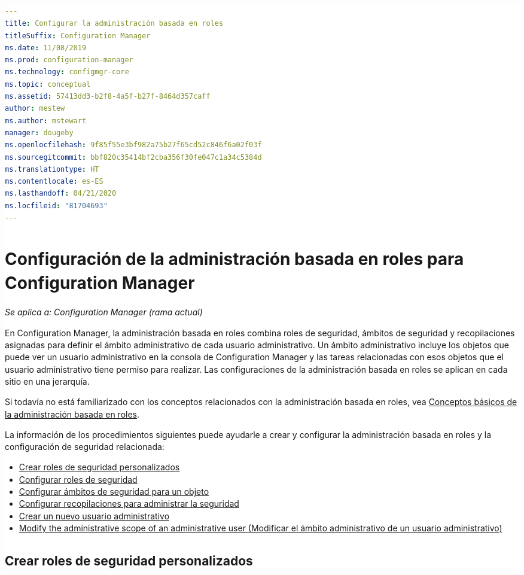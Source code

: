 ```yaml
---
title: Configurar la administración basada en roles
titleSuffix: Configuration Manager
ms.date: 11/08/2019
ms.prod: configuration-manager
ms.technology: configmgr-core
ms.topic: conceptual
ms.assetid: 57413dd3-b2f8-4a5f-b27f-8464d357caff
author: mestew
ms.author: mstewart
manager: dougeby
ms.openlocfilehash: 9f85f55e3bf982a75b27f65cd52c846f6a02f03f
ms.sourcegitcommit: bbf820c35414bf2cba356f30fe047c1a34c5384d
ms.translationtype: HT
ms.contentlocale: es-ES
ms.lasthandoff: 04/21/2020
ms.locfileid: "81704693"
---
```

# <a name="configure-role-based-administration-for-configuration-manager"></a>Configuración de la administración basada en roles para Configuration Manager

*Se aplica a: Configuration Manager (rama actual)*

En Configuration Manager, la administración basada en roles combina roles de seguridad, ámbitos de seguridad y recopilaciones asignadas para definir el ámbito administrativo de cada usuario administrativo. Un ámbito administrativo incluye los objetos que puede ver un usuario administrativo en la consola de Configuration Manager y las tareas relacionadas con esos objetos que el usuario administrativo tiene permiso para realizar. Las configuraciones de la administración basada en roles se aplican en cada sitio en una jerarquía.  

 Si todavía no está familiarizado con los conceptos relacionados con la administración basada en roles, vea [Conceptos básicos de la administración basada en roles](../../../understand/fundamentals-of-role-based-administration.md).  

 La información de los procedimientos siguientes puede ayudarle a crear y configurar la administración basada en roles y la configuración de seguridad relacionada:  

- [Crear roles de seguridad personalizados](#BKMK_CreateSecRole)  
- [Configurar roles de seguridad](#BKMK_ConfigSecRole)  
- [Configurar ámbitos de seguridad para un objeto](#BKMK_ConfigSecScope)  
- [Configurar recopilaciones para administrar la seguridad](#BKMK_ConfigColl)  
- [Crear un nuevo usuario administrativo](#BKMK_Create_AdminUser)  
- [Modify the administrative scope of an administrative user (Modificar el ámbito administrativo de un usuario administrativo)](#BKMK_ModAdminUser)  

## <a name="create-custom-security-roles"></a><a name="BKMK_CreateSecRole"></a> Crear roles de seguridad personalizados
